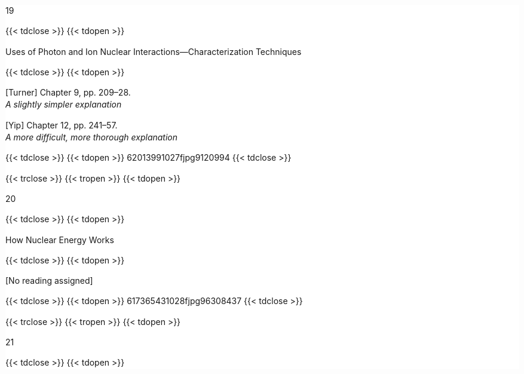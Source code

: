 
19


{{< tdclose >}}
{{< tdopen >}}


Uses of Photon and Ion Nuclear Interactions—Characterization Techniques


{{< tdclose >}}
{{< tdopen >}}


\[Turner\] Chapter 9, pp. 209–28.  
_A slightly simpler explanation_

\[Yip\] Chapter 12, pp. 241–57.  
_A more difficult, more thorough explanation_


{{< tdclose >}}
{{< tdopen >}}
62013991027fjpg9120994
{{< tdclose >}}

{{< trclose >}}
{{< tropen >}}
{{< tdopen >}}


20


{{< tdclose >}}
{{< tdopen >}}


How Nuclear Energy Works


{{< tdclose >}}
{{< tdopen >}}


\[No reading assigned\]


{{< tdclose >}}
{{< tdopen >}}
617365431028fjpg96308437
{{< tdclose >}}

{{< trclose >}}
{{< tropen >}}
{{< tdopen >}}


21


{{< tdclose >}}
{{< tdopen >}}
